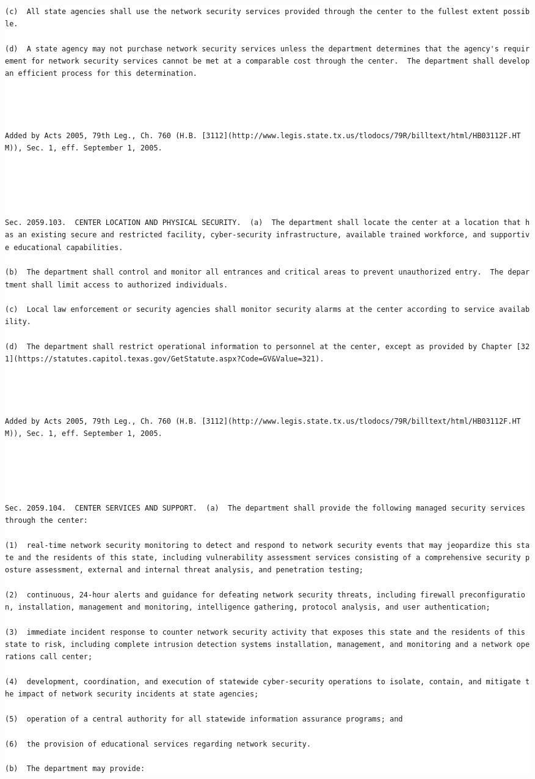     (c)  All state agencies shall use the network security services provided through the center to the fullest extent possible.
    
    (d)  A state agency may not purchase network security services unless the department determines that the agency's requirement for network security services cannot be met at a comparable cost through the center.  The department shall develop an efficient process for this determination.
    
    
    
    
    Added by Acts 2005, 79th Leg., Ch. 760 (H.B. [3112](http://www.legis.state.tx.us/tlodocs/79R/billtext/html/HB03112F.HTM)), Sec. 1, eff. September 1, 2005.
    
    
    
    
    
    Sec. 2059.103.  CENTER LOCATION AND PHYSICAL SECURITY.  (a)  The department shall locate the center at a location that has an existing secure and restricted facility, cyber-security infrastructure, available trained workforce, and supportive educational capabilities.
    
    (b)  The department shall control and monitor all entrances and critical areas to prevent unauthorized entry.  The department shall limit access to authorized individuals.
    
    (c)  Local law enforcement or security agencies shall monitor security alarms at the center according to service availability.
    
    (d)  The department shall restrict operational information to personnel at the center, except as provided by Chapter [321](https://statutes.capitol.texas.gov/GetStatute.aspx?Code=GV&Value=321).
    
    
    
    
    Added by Acts 2005, 79th Leg., Ch. 760 (H.B. [3112](http://www.legis.state.tx.us/tlodocs/79R/billtext/html/HB03112F.HTM)), Sec. 1, eff. September 1, 2005.
    
    
    
    
    
    Sec. 2059.104.  CENTER SERVICES AND SUPPORT.  (a)  The department shall provide the following managed security services through the center:
    
    (1)  real-time network security monitoring to detect and respond to network security events that may jeopardize this state and the residents of this state, including vulnerability assessment services consisting of a comprehensive security posture assessment, external and internal threat analysis, and penetration testing;
    
    (2)  continuous, 24-hour alerts and guidance for defeating network security threats, including firewall preconfiguration, installation, management and monitoring, intelligence gathering, protocol analysis, and user authentication;
    
    (3)  immediate incident response to counter network security activity that exposes this state and the residents of this state to risk, including complete intrusion detection systems installation, management, and monitoring and a network operations call center;
    
    (4)  development, coordination, and execution of statewide cyber-security operations to isolate, contain, and mitigate the impact of network security incidents at state agencies;
    
    (5)  operation of a central authority for all statewide information assurance programs; and
    
    (6)  the provision of educational services regarding network security.
    
    (b)  The department may provide:
    